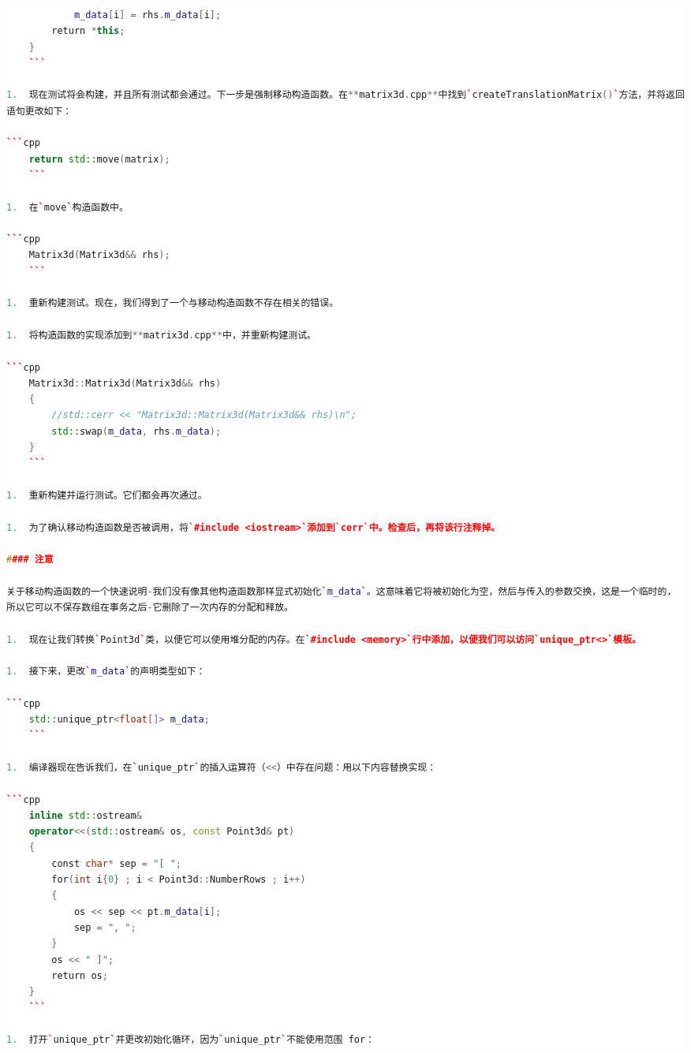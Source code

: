 ```cpp
            m_data[i] = rhs.m_data[i];
        return *this;
    }
    ```

1.  现在测试将会构建，并且所有测试都会通过。下一步是强制移动构造函数。在**matrix3d.cpp**中找到`createTranslationMatrix()`方法，并将返回语句更改如下：

```cpp
    return std::move(matrix);
    ```

1.  在`move`构造函数中。

```cpp
    Matrix3d(Matrix3d&& rhs);
    ```

1.  重新构建测试。现在，我们得到了一个与移动构造函数不存在相关的错误。

1.  将构造函数的实现添加到**matrix3d.cpp**中，并重新构建测试。

```cpp
    Matrix3d::Matrix3d(Matrix3d&& rhs)
    {
        //std::cerr << "Matrix3d::Matrix3d(Matrix3d&& rhs)\n";
        std::swap(m_data, rhs.m_data);
    }
    ```

1.  重新构建并运行测试。它们都会再次通过。

1.  为了确认移动构造函数是否被调用，将`#include <iostream>`添加到`cerr`中。检查后，再将该行注释掉。

#### 注意

关于移动构造函数的一个快速说明-我们没有像其他构造函数那样显式初始化`m_data`。这意味着它将被初始化为空，然后与传入的参数交换，这是一个临时的，所以它可以不保存数组在事务之后-它删除了一次内存的分配和释放。

1.  现在让我们转换`Point3d`类，以便它可以使用堆分配的内存。在`#include <memory>`行中添加，以便我们可以访问`unique_ptr<>`模板。

1.  接下来，更改`m_data`的声明类型如下：

```cpp
    std::unique_ptr<float[]> m_data;
    ```

1.  编译器现在告诉我们，在`unique_ptr`的插入运算符（<<）中存在问题：用以下内容替换实现：

```cpp
    inline std::ostream&
    operator<<(std::ostream& os, const Point3d& pt)
    {
        const char* sep = "[ ";
        for(int i{0} ; i < Point3d::NumberRows ; i++)
        {
            os << sep << pt.m_data[i];
            sep = ", ";
        }
        os << " ]";
        return os;
    } 
    ```

1.  打开`unique_ptr`并更改初始化循环，因为`unique_ptr`不能使用范围 for：
```
